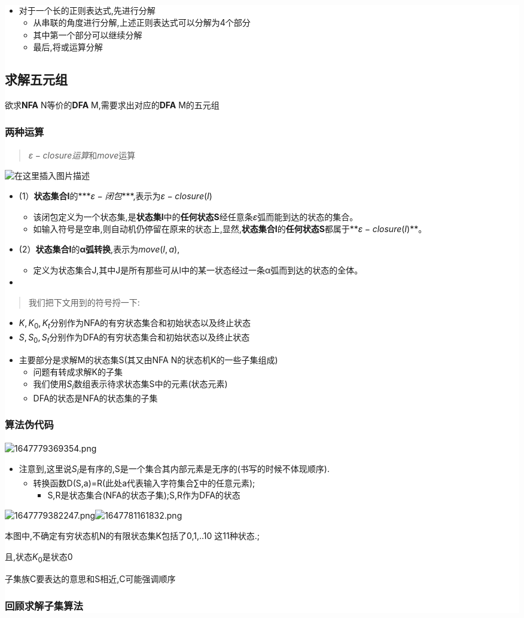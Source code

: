 - 对于一个长的正则表达式,先进行分解
  - 从串联的角度进行分解,上述正则表达式可以分解为4个部分
  - 其中第一个部分可以继续分解
  - 最后,将或运算分解


## 求解五元组 
欲求**NFA** N等价的**DFA** M,需要求出对应的**DFA** M的五元组
###  两种运算
> $\varepsilon-closure运算$和$move$运算
>
> 

![在这里插入图片描述](https://img-blog.csdnimg.cn/20607fa245114c23969e53c234163ac7.png)

- (1）**状态集合Ⅰ**的***$\varepsilon-闭包$***,表示为$\varepsilon-closure(I)$

  - 该闭包定义为一个状态集,是**状态集Ⅰ**中的**任何状态S**经任意条$\varepsilon$弧而能到达的状态的集合。
  - 如输入符号是空串,则自动机仍停留在原来的状态上,显然,**状态集合Ⅰ**的**任何状态S**都属于**$\varepsilon-closure(I)$**。

- (2）**状态集合Ⅰ**的**α弧转换**,表示为$move(I,a)$,

  - 定义为状态集合J,其中J是所有那些可从Ⅰ中的某一状态经过一条α弧而到达的状态的全体。

- 

  

>  我们把下文用到的符号捋一下:

* $K,K_0,K_t$分别作为NFA的有穷状态集合和初始状态以及终止状态
* $S,S_0,S_t$分别作为DFA的有穷状态集合和初始状态以及终止状态

- 主要部分是求解M的状态集S(其又由NFA N的状态机K的一些子集组成)
  - 问题有转成求解K的子集
  - 我们使用$S_i$数组表示待求状态集S中的元素(状态元素)
  - DFA的状态是NFA的状态集的子集

### 算法伪代码

![1647779369354.png](https://img-blog.csdnimg.cn/img_convert/76fafdc8dc3915a48bfdd80b6560eec7.png)

* 注意到,这里说$S_i$是有序的,S是一个集合其内部元素是无序的(书写的时候不体现顺序).
  * 转换函数D(S,a)=R(此处a代表输入字符集合$\sum$中的任意元素);
    * S,R是状态集合(NFA的状态子集);S,R作为DFA的状态

![1647779382247.png](https://img-blog.csdnimg.cn/img_convert/c01164f052566386747fd3abfaed65e8.png)![1647781161832.png](https://img-blog.csdnimg.cn/img_convert/b212382b9afab01d9588dd712cb2fae1.png)



本图中,不确定有穷状态机N的有限状态集K包括了0,1,..10 这11种状态.;

且,状态$K_0$是状态0

子集族C要表达的意思和S相近,C可能强调顺序

### 回顾求解子集算法
